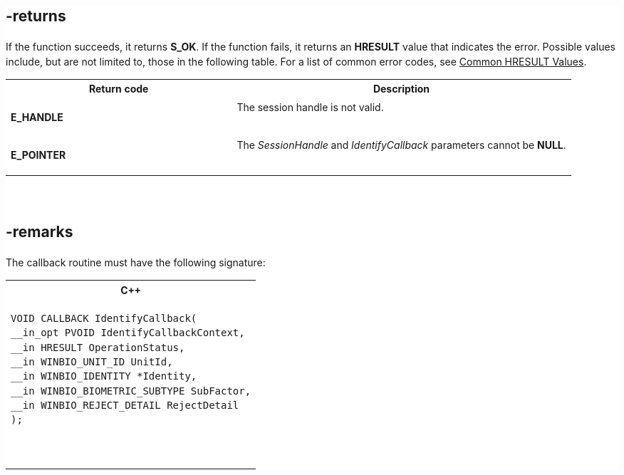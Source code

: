 
## -returns



If the function succeeds, it returns <b>S_OK</b>. If the function fails, it returns an <b>HRESULT</b> value that indicates the error. Possible values include, but are not limited to, those in the following table.  For a list of common error codes, see <a href="https://msdn.microsoft.com/ce52efc3-92c7-40e4-ac49-0c54049e169f">Common HRESULT Values</a>.

<table>
<tr>
<th>Return code</th>
<th>Description</th>
</tr>
<tr>
<td width="40%">
<dl>
<dt><b><b>E_HANDLE</b></b></dt>
</dl>
</td>
<td width="60%">
The session handle is not valid.

</td>
</tr>
<tr>
<td width="40%">
<dl>
<dt><b>E_POINTER</b></dt>
</dl>
</td>
<td width="60%">
The <i>SessionHandle</i> and <i>IdentifyCallback</i> parameters cannot be <b>NULL</b>.

</td>
</tr>
</table>
 




## -remarks



The callback routine must have the following signature:

<div class="code"><span codelanguage="ManagedCPlusPlus"><table>
<tr>
<th>C++</th>
</tr>
<tr>
<td>
<pre>VOID CALLBACK IdentifyCallback(
__in_opt PVOID IdentifyCallbackContext,
__in HRESULT OperationStatus,
__in WINBIO_UNIT_ID UnitId,
__in WINBIO_IDENTITY *Identity,
__in WINBIO_BIOMETRIC_SUBTYPE SubFactor,
__in WINBIO_REJECT_DETAIL RejectDetail
);
